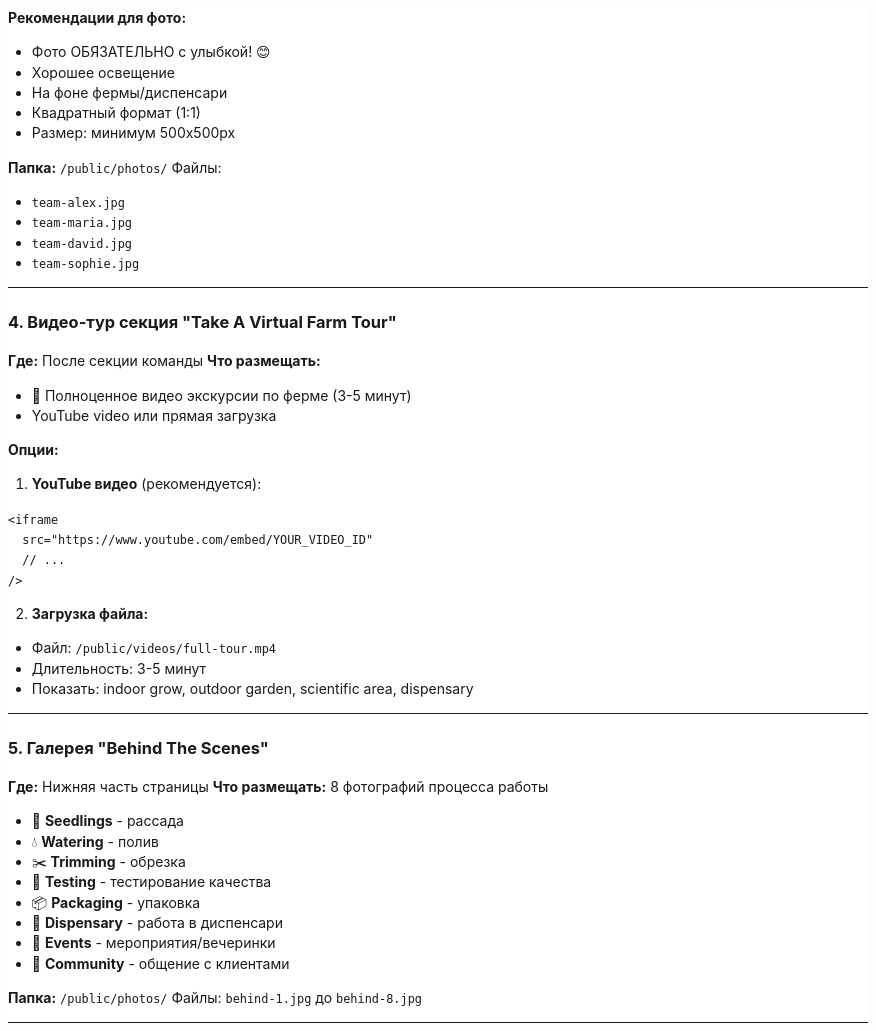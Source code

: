 **Рекомендации для фото:**
- Фото ОБЯЗАТЕЛЬНО с улыбкой! 😊
- Хорошее освещение
- На фоне фермы/диспенсари
- Квадратный формат (1:1)
- Размер: минимум 500x500px

**Папка:** `/public/photos/`
Файлы:
- `team-alex.jpg`
- `team-maria.jpg`
- `team-david.jpg`
- `team-sophie.jpg`

---

### 4. **Видео-тур секция "Take A Virtual Farm Tour"**
**Где:** После секции команды
**Что размещать:**
- 🎥 Полноценное видео экскурсии по ферме (3-5 минут)
- YouTube video или прямая загрузка

**Опции:**
1. **YouTube видео** (рекомендуется):
```tsx
<iframe
  src="https://www.youtube.com/embed/YOUR_VIDEO_ID"
  // ...
/>
```

2. **Загрузка файла:**
- Файл: `/public/videos/full-tour.mp4`
- Длительность: 3-5 минут
- Показать: indoor grow, outdoor garden, scientific area, dispensary

---

### 5. **Галерея "Behind The Scenes"**
**Где:** Нижняя часть страницы
**Что размещать:** 8 фотографий процесса работы
- 🌱 **Seedlings** - рассада
- 💧 **Watering** - полив
- ✂️ **Trimming** - обрезка
- 🔬 **Testing** - тестирование качества
- 📦 **Packaging** - упаковка
- 🏪 **Dispensary** - работа в диспенсари
- 🎉 **Events** - мероприятия/вечеринки
- 🤝 **Community** - общение с клиентами

**Папка:** `/public/photos/`
Файлы: `behind-1.jpg` до `behind-8.jpg`

---
